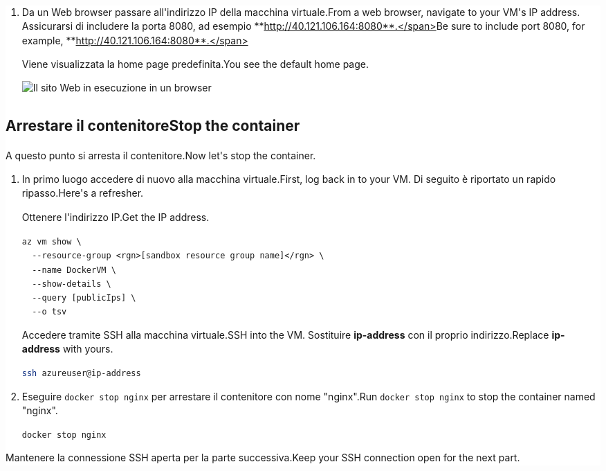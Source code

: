 1. <span data-ttu-id="7476b-179">Da un Web browser passare all'indirizzo IP della macchina virtuale.</span><span class="sxs-lookup"><span data-stu-id="7476b-179">From a web browser, navigate to your VM's IP address.</span></span> <span data-ttu-id="7476b-180">Assicurarsi di includere la porta 8080, ad esempio **http://40.121.106.164:8080**.</span><span class="sxs-lookup"><span data-stu-id="7476b-180">Be sure to include port 8080, for example,  **http://40.121.106.164:8080**.</span></span>

    <span data-ttu-id="7476b-181">Viene visualizzata la home page predefinita.</span><span class="sxs-lookup"><span data-stu-id="7476b-181">You see the default home page.</span></span>

    ![Il sito Web in esecuzione in un browser](../media/2-nginx-browser.png)

## <a name="stop-the-container"></a><span data-ttu-id="7476b-183">Arrestare il contenitore</span><span class="sxs-lookup"><span data-stu-id="7476b-183">Stop the container</span></span>

<span data-ttu-id="7476b-184">A questo punto si arresta il contenitore.</span><span class="sxs-lookup"><span data-stu-id="7476b-184">Now let's stop the container.</span></span>

1. <span data-ttu-id="7476b-185">In primo luogo accedere di nuovo alla macchina virtuale.</span><span class="sxs-lookup"><span data-stu-id="7476b-185">First, log back in to your VM.</span></span> <span data-ttu-id="7476b-186">Di seguito è riportato un rapido ripasso.</span><span class="sxs-lookup"><span data-stu-id="7476b-186">Here's a refresher.</span></span>

    <span data-ttu-id="7476b-187">Ottenere l'indirizzo IP.</span><span class="sxs-lookup"><span data-stu-id="7476b-187">Get the IP address.</span></span>

    ```azurecli
    az vm show \
      --resource-group <rgn>[sandbox resource group name]</rgn> \
      --name DockerVM \
      --show-details \
      --query [publicIps] \
      --o tsv
    ```

    <span data-ttu-id="7476b-188">Accedere tramite SSH alla macchina virtuale.</span><span class="sxs-lookup"><span data-stu-id="7476b-188">SSH into the VM.</span></span> <span data-ttu-id="7476b-189">Sostituire **ip-address** con il proprio indirizzo.</span><span class="sxs-lookup"><span data-stu-id="7476b-189">Replace **ip-address** with yours.</span></span>

    ```bash
    ssh azureuser@ip-address
    ```

1. <span data-ttu-id="7476b-190">Eseguire `docker stop nginx` per arrestare il contenitore con nome "nginx".</span><span class="sxs-lookup"><span data-stu-id="7476b-190">Run `docker stop nginx` to stop the container named "nginx".</span></span>

    ```bash
    docker stop nginx
    ```

<span data-ttu-id="7476b-191">Mantenere la connessione SSH aperta per la parte successiva.</span><span class="sxs-lookup"><span data-stu-id="7476b-191">Keep your SSH connection open for the next part.</span></span>

